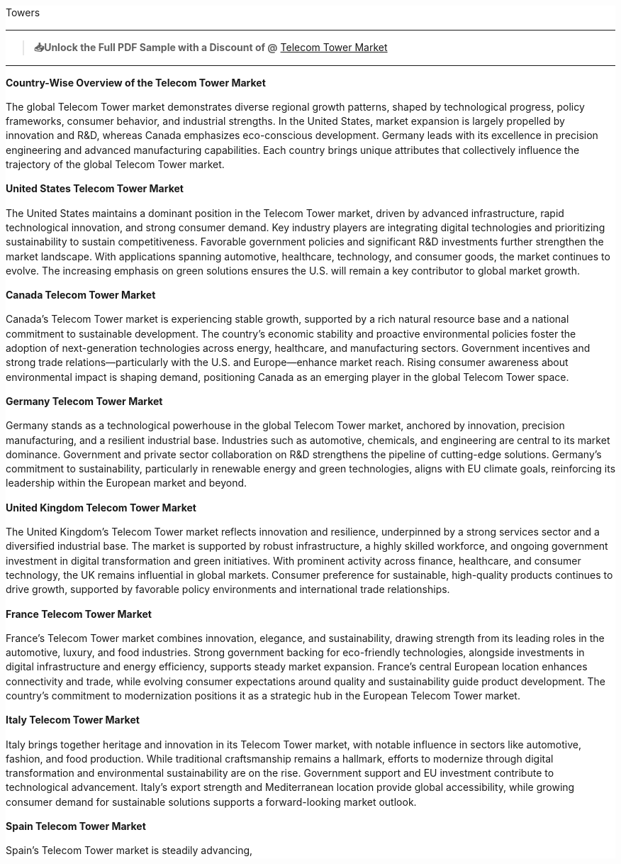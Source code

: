 Towers</li></ul></p><hr /><blockquote><p><strong>📥Unlock the Full PDF Sample with a Discount of @</strong> <a href="https://www.marketresearchintellect.com/ask-for-discount/?rid=542211&amp;utm_source=Github-April&amp;utm_medium=027">Telecom Tower Market</a></p></blockquote><hr /><p class="" data-start="217" data-end="261"><strong data-start="217" data-end="261">Country-Wise Overview of the Telecom Tower Market</strong></p><p class="" data-start="263" data-end="774">The global Telecom Tower market demonstrates diverse regional growth patterns, shaped by technological progress, policy frameworks, consumer behavior, and industrial strengths. In the United States, market expansion is largely propelled by innovation and R&amp;D, whereas Canada emphasizes eco-conscious development. Germany leads with its excellence in precision engineering and advanced manufacturing capabilities. Each country brings unique attributes that collectively influence the trajectory of the global Telecom Tower market.</p><p class="" data-start="776" data-end="1421"><strong data-start="776" data-end="805">United States Telecom Tower Market</strong></p><p class="" data-start="776" data-end="1421">The United States maintains a dominant position in the Telecom Tower market, driven by advanced infrastructure, rapid technological innovation, and strong consumer demand. Key industry players are integrating digital technologies and prioritizing sustainability to sustain competitiveness. Favorable government policies and significant R&amp;D investments further strengthen the market landscape. With applications spanning automotive, healthcare, technology, and consumer goods, the market continues to evolve. The increasing emphasis on green solutions ensures the U.S. will remain a key contributor to global market growth.</p><p class="" data-start="1423" data-end="2019"><strong data-start="1423" data-end="1445">Canada Telecom Tower Market</strong></p><p class="" data-start="1423" data-end="2019">Canada&rsquo;s Telecom Tower market is experiencing stable growth, supported by a rich natural resource base and a national commitment to sustainable development. The country&rsquo;s economic stability and proactive environmental policies foster the adoption of next-generation technologies across energy, healthcare, and manufacturing sectors. Government incentives and strong trade relations&mdash;particularly with the U.S. and Europe&mdash;enhance market reach. Rising consumer awareness about environmental impact is shaping demand, positioning Canada as an emerging player in the global Telecom Tower space.</p><p class="" data-start="2021" data-end="2591"><strong data-start="2021" data-end="2044">Germany Telecom Tower Market</strong></p><p class="" data-start="2021" data-end="2591">Germany stands as a technological powerhouse in the global Telecom Tower market, anchored by innovation, precision manufacturing, and a resilient industrial base. Industries such as automotive, chemicals, and engineering are central to its market dominance. Government and private sector collaboration on R&amp;D strengthens the pipeline of cutting-edge solutions. Germany&rsquo;s commitment to sustainability, particularly in renewable energy and green technologies, aligns with EU climate goals, reinforcing its leadership within the European market and beyond.</p><p class="" data-start="2593" data-end="3221"><strong data-start="2593" data-end="2623">United Kingdom Telecom Tower Market</strong></p><p class="" data-start="2593" data-end="3221">The United Kingdom&rsquo;s Telecom Tower market reflects innovation and resilience, underpinned by a strong services sector and a diversified industrial base. The market is supported by robust infrastructure, a highly skilled workforce, and ongoing government investment in digital transformation and green initiatives. With prominent activity across finance, healthcare, and consumer technology, the UK remains influential in global markets. Consumer preference for sustainable, high-quality products continues to drive growth, supported by favorable policy environments and international trade relationships.</p><p class="" data-start="3223" data-end="3838"><strong data-start="3223" data-end="3245">France Telecom Tower Market</strong></p><p class="" data-start="3223" data-end="3838">France&rsquo;s Telecom Tower market combines innovation, elegance, and sustainability, drawing strength from its leading roles in the automotive, luxury, and food industries. Strong government backing for eco-friendly technologies, alongside investments in digital infrastructure and energy efficiency, supports steady market expansion. France&rsquo;s central European location enhances connectivity and trade, while evolving consumer expectations around quality and sustainability guide product development. The country&rsquo;s commitment to modernization positions it as a strategic hub in the European Telecom Tower market.</p><p class="" data-start="3840" data-end="4422"><strong data-start="3840" data-end="3861">Italy Telecom Tower Market</strong></p><p class="" data-start="3840" data-end="4422">Italy brings together heritage and innovation in its Telecom Tower market, with notable influence in sectors like automotive, fashion, and food production. While traditional craftsmanship remains a hallmark, efforts to modernize through digital transformation and environmental sustainability are on the rise. Government support and EU investment contribute to technological advancement. Italy&rsquo;s export strength and Mediterranean location provide global accessibility, while growing consumer demand for sustainable solutions supports a forward-looking market outlook.</p><p class="" data-start="4424" data-end="4975"><strong data-start="4424" data-end="4445">Spain Telecom Tower Market</strong></p><p class="" data-start="4424" data-end="4975">Spain&rsquo;s Telecom Tower market is steadily advancing,